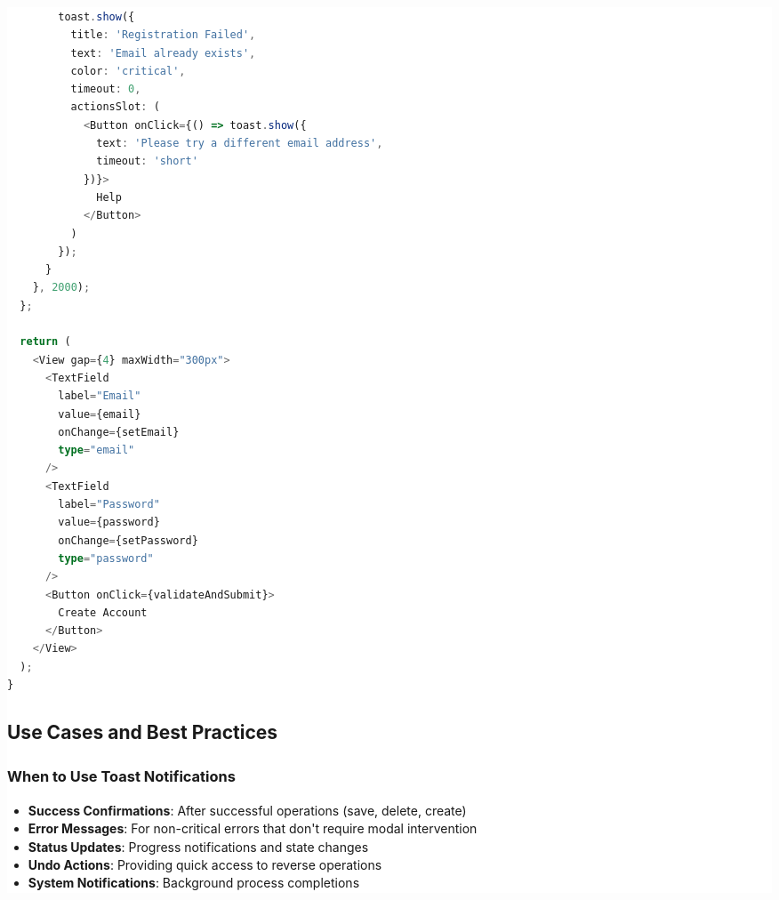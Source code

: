 ```typescript
        toast.show({
          title: 'Registration Failed',
          text: 'Email already exists',
          color: 'critical',
          timeout: 0,
          actionsSlot: (
            <Button onClick={() => toast.show({
              text: 'Please try a different email address',
              timeout: 'short'
            })}>
              Help
            </Button>
          )
        });
      }
    }, 2000);
  };
  
  return (
    <View gap={4} maxWidth="300px">
      <TextField
        label="Email"
        value={email}
        onChange={setEmail}
        type="email"
      />
      <TextField
        label="Password"
        value={password}
        onChange={setPassword}
        type="password"
      />
      <Button onClick={validateAndSubmit}>
        Create Account
      </Button>
    </View>
  );
}
```

## Use Cases and Best Practices

### When to Use Toast Notifications

- **Success Confirmations**: After successful operations (save, delete, create)
- **Error Messages**: For non-critical errors that don't require modal intervention
- **Status Updates**: Progress notifications and state changes
- **Undo Actions**: Providing quick access to reverse operations
- **System Notifications**: Background process completions
